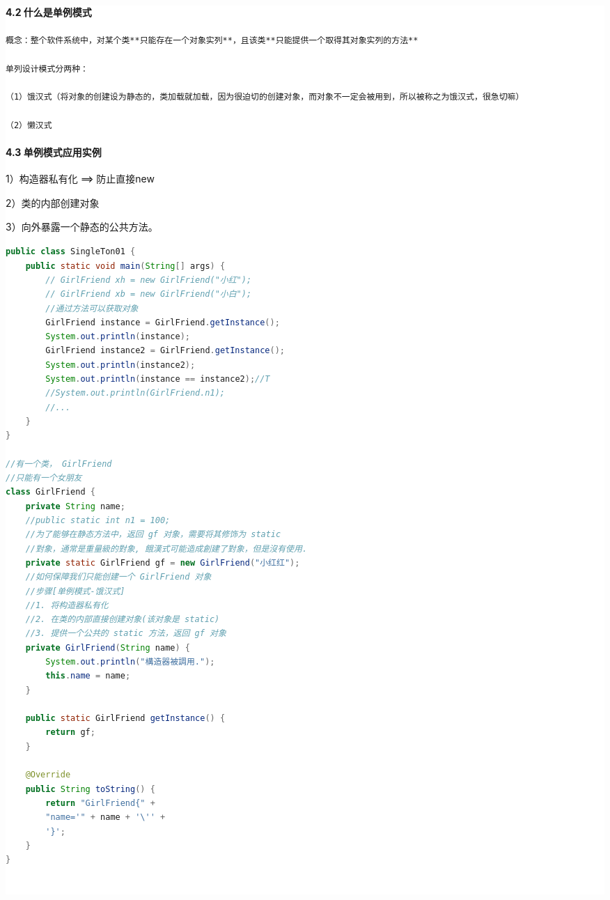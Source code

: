 #### 4.2 什么是单例模式

	概念：整个软件系统中，对某个类**只能存在一个对象实列**，且该类**只能提供一个取得其对象实列的方法**
	
	单列设计模式分两种：
	
	（1）饿汉式（将对象的创建设为静态的，类加载就加载，因为很迫切的创建对象，而对象不一定会被用到，所以被称之为饿汉式，很急切嘛）
	
	（2）懒汉式

#### 4.3 单例模式应用实例

1）构造器私有化 ==> 防止直接new

2）类的内部创建对象

3）向外暴露一个静态的公共方法。

```java
public class SingleTon01 {
    public static void main(String[] args) {
        // GirlFriend xh = new GirlFriend("小红");
        // GirlFriend xb = new GirlFriend("小白");
        //通过方法可以获取对象
        GirlFriend instance = GirlFriend.getInstance();
        System.out.println(instance);
        GirlFriend instance2 = GirlFriend.getInstance();
        System.out.println(instance2);
        System.out.println(instance == instance2);//T
        //System.out.println(GirlFriend.n1);
        //...
    }
}

//有一个类， GirlFriend
//只能有一个女朋友
class GirlFriend {
    private String name;
    //public static int n1 = 100;
    //为了能够在静态方法中，返回 gf 对象，需要将其修饰为 static
    //對象，通常是重量級的對象, 餓漢式可能造成創建了對象，但是沒有使用.
    private static GirlFriend gf = new GirlFriend("小红红");
    //如何保障我们只能创建一个 GirlFriend 对象
    //步骤[单例模式-饿汉式]
    //1. 将构造器私有化
    //2. 在类的内部直接创建对象(该对象是 static)
    //3. 提供一个公共的 static 方法，返回 gf 对象
    private GirlFriend(String name) {
        System.out.println("構造器被調用.");
        this.name = name;
    }
    	
	public static GirlFriend getInstance() {
		return gf;
	}
    
    @Override
    public String toString() {
        return "GirlFriend{" +
        "name='" + name + '\'' +
        '}';
    }
}




```